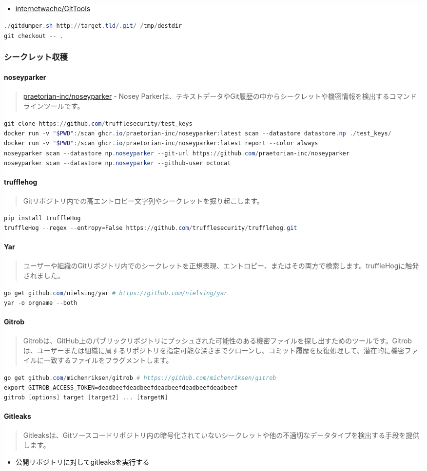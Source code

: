 * [internetwache/GitTools](https://github.com/internetwache/GitTools)

```powershell
./gitdumper.sh http://target.tld/.git/ /tmp/destdir
git checkout -- .
```

### シークレット収穫

#### noseyparker

> [praetorian-inc/noseyparker](https://github.com/praetorian-inc/noseyparker) - Nosey Parkerは、テキストデータやGit履歴の中からシークレットや機密情報を検出するコマンドラインツールです。

```ps1
git clone https://github.com/trufflesecurity/test_keys
docker run -v "$PWD":/scan ghcr.io/praetorian-inc/noseyparker:latest scan --datastore datastore.np ./test_keys/
docker run -v "$PWD":/scan ghcr.io/praetorian-inc/noseyparker:latest report --color always
noseyparker scan --datastore np.noseyparker --git-url https://github.com/praetorian-inc/noseyparker
noseyparker scan --datastore np.noseyparker --github-user octocat
```

#### trufflehog

> Gitリポジトリ内での高エントロピー文字列やシークレットを掘り起こします。

```powershell
pip install truffleHog
truffleHog --regex --entropy=False https://github.com/trufflesecurity/trufflehog.git
```

#### Yar

> ユーザーや組織のGitリポジトリ内でのシークレットを正規表現、エントロピー、またはその両方で検索します。truffleHogに触発されました。

```powershell
go get github.com/nielsing/yar # https://github.com/nielsing/yar
yar -o orgname --both
```

#### Gitrob

> Gitrobは、GitHub上のパブリックリポジトリにプッシュされた可能性のある機密ファイルを探し出すためのツールです。Gitrobは、ユーザーまたは組織に属するリポジトリを指定可能な深さまでクローンし、コミット履歴を反復処理して、潜在的に機密ファイルに一致するファイルをフラグメントします。

```powershell
go get github.com/michenriksen/gitrob # https://github.com/michenriksen/gitrob
export GITROB_ACCESS_TOKEN=deadbeefdeadbeefdeadbeefdeadbeefdeadbeef
gitrob [options] target [target2] ... [targetN]
```

#### Gitleaks

> Gitleaksは、Gitソースコードリポジトリ内の暗号化されていないシークレットや他の不適切なデータタイプを検出する手段を提供します。

* 公開リポジトリに対してgitleaksを実行する
